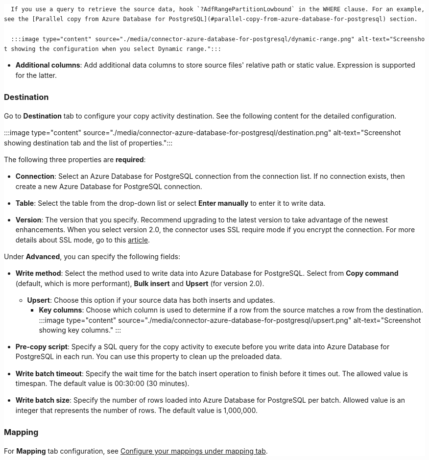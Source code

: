       If you use a query to retrieve the source data, hook `?AdfRangePartitionLowbound` in the WHERE clause. For an example, see the [Parallel copy from Azure Database for PostgreSQL](#parallel-copy-from-azure-database-for-postgresql) section.

      :::image type="content" source="./media/connector-azure-database-for-postgresql/dynamic-range.png" alt-text="Screenshot showing the configuration when you select Dynamic range.":::
        
- **Additional columns**: Add additional data columns to store source files' relative path or static value. Expression is supported for the latter.

### Destination

Go to **Destination** tab to configure your copy activity destination. See the following content for the detailed configuration.

:::image type="content" source="./media/connector-azure-database-for-postgresql/destination.png" alt-text="Screenshot showing destination tab and the list of properties.":::

The following three properties are **required**:

- **Connection**: Select an Azure Database for PostgreSQL connection from the connection list. If no connection exists, then create a new Azure Database for PostgreSQL connection.

- **Table**: Select the table from the drop-down list or select **Enter manually** to enter it to write data. 

- **Version**: The version that you specify. Recommend upgrading to the latest version to take advantage of the newest enhancements. When you select version 2.0, the connector uses SSL require mode if you encrypt the connection. For more details about SSL mode, go to this [article](https://www.npgsql.org/doc/security.html?tabs=tabid-1#encryption-ssltls).

Under **Advanced**, you can specify the following fields:

- **Write method**: Select the method used to write data into Azure Database for PostgreSQL. Select from **Copy command** (default, which is more performant), **Bulk insert** and **Upsert** (for version 2.0).
    -  **Upsert**: Choose this option if your source data has both inserts and updates.
        - **Key columns**: Choose which column is used to determine if a row from the source matches a row from the destination.
        :::image type="content" source="./media/connector-azure-database-for-postgresql/upsert.png" alt-text="Screenshot showing key columns." :::

- **Pre-copy script**: Specify a SQL query for the copy activity to execute before you write data into Azure Database for PostgreSQL in each run. You can use this property to clean up the preloaded data.

- **Write batch timeout**: Specify the wait time for the batch insert operation to finish before it times out. The allowed value is timespan. The default value is 00:30:00 (30 minutes).

- **Write batch size**: Specify the number of rows loaded into Azure Database for PostgreSQL per batch.
Allowed value is an integer that represents the number of rows. The default value is 1,000,000.

### Mapping

For **Mapping** tab configuration, see [Configure your mappings under mapping tab](copy-data-activity.md#configure-your-mappings-under-mapping-tab). 
